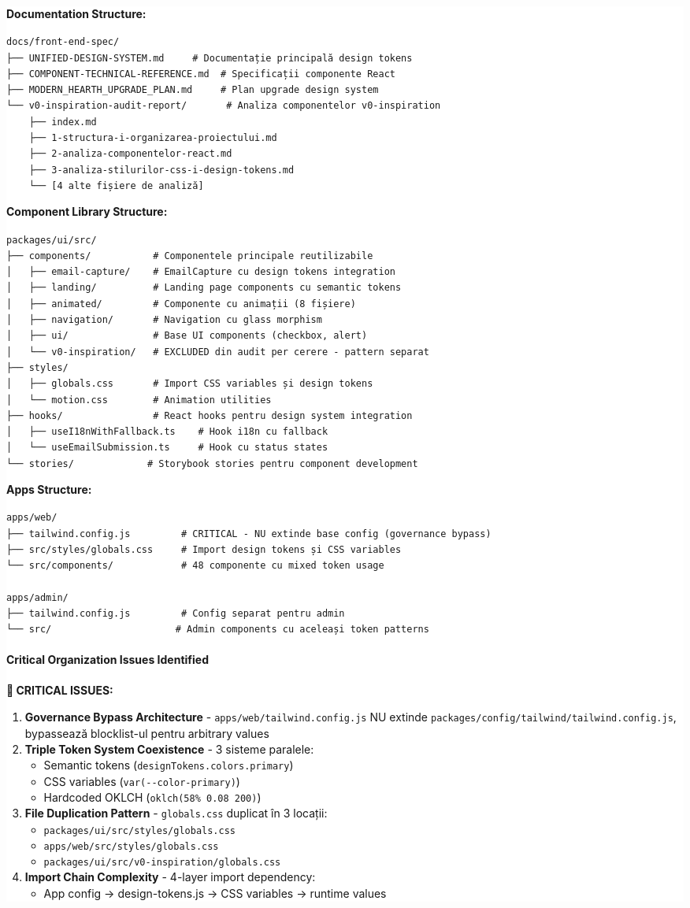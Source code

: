 **Documentation Structure:**
```
docs/front-end-spec/
├── UNIFIED-DESIGN-SYSTEM.md     # Documentație principală design tokens
├── COMPONENT-TECHNICAL-REFERENCE.md  # Specificații componente React
├── MODERN_HEARTH_UPGRADE_PLAN.md     # Plan upgrade design system
└── v0-inspiration-audit-report/       # Analiza componentelor v0-inspiration
    ├── index.md
    ├── 1-structura-i-organizarea-proiectului.md
    ├── 2-analiza-componentelor-react.md
    ├── 3-analiza-stilurilor-css-i-design-tokens.md
    └── [4 alte fișiere de analiză]
```

**Component Library Structure:**
```
packages/ui/src/
├── components/           # Componentele principale reutilizabile
│   ├── email-capture/    # EmailCapture cu design tokens integration
│   ├── landing/          # Landing page components cu semantic tokens
│   ├── animated/         # Componente cu animații (8 fișiere)
│   ├── navigation/       # Navigation cu glass morphism
│   ├── ui/               # Base UI components (checkbox, alert)
│   └── v0-inspiration/   # EXCLUDED din audit per cerere - pattern separat
├── styles/
│   ├── globals.css       # Import CSS variables și design tokens
│   └── motion.css        # Animation utilities
├── hooks/                # React hooks pentru design system integration
│   ├── useI18nWithFallback.ts    # Hook i18n cu fallback
│   └── useEmailSubmission.ts     # Hook cu status states
└── stories/             # Storybook stories pentru component development
```

**Apps Structure:**
```
apps/web/
├── tailwind.config.js         # CRITICAL - NU extinde base config (governance bypass)
├── src/styles/globals.css     # Import design tokens și CSS variables
└── src/components/            # 48 componente cu mixed token usage

apps/admin/  
├── tailwind.config.js         # Config separat pentru admin
└── src/                      # Admin components cu aceleași token patterns
```

#### Critical Organization Issues Identified

**🔴 CRITICAL ISSUES:**
1. **Governance Bypass Architecture** - `apps/web/tailwind.config.js` NU extinde `packages/config/tailwind/tailwind.config.js`, bypassează blocklist-ul pentru arbitrary values
2. **Triple Token System Coexistence** - 3 sisteme paralele:
   - Semantic tokens (`designTokens.colors.primary`)
   - CSS variables (`var(--color-primary)`)  
   - Hardcoded OKLCH (`oklch(58% 0.08 200)`)
3. **File Duplication Pattern** - `globals.css` duplicat în 3 locații:
   - `packages/ui/src/styles/globals.css`
   - `apps/web/src/styles/globals.css`
   - `packages/ui/src/v0-inspiration/globals.css`
4. **Import Chain Complexity** - 4-layer import dependency:
   - App config → design-tokens.js → CSS variables → runtime values
